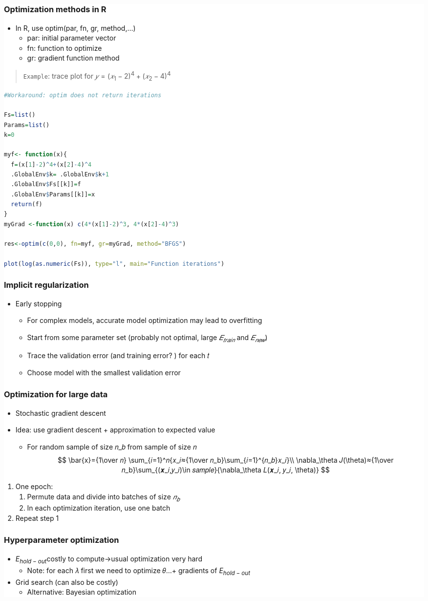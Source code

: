 ### Optimization methods in R
* In R, use optim(par, fn, gr, method,…)
  * par: initial parameter vector
  * fn: function to optimize
  * gr: gradient function
method 
> `Example`: trace plot for $𝑦=(𝑥_1−2)^4+(𝑥_2−4)^4$
```R
#Workaround: optim does not return iterations

Fs=list()
Params=list()
k=0

myf<- function(x){ 
  f=(x[1]-2)^4+(x[2]-4)^4
  .GlobalEnv$k= .GlobalEnv$k+1
  .GlobalEnv$Fs[[k]]=f
  .GlobalEnv$Params[[k]]=x
  return(f)
}
myGrad <-function(x) c(4*(x[1]-2)^3, 4*(x[2]-4)^3)

res<-optim(c(0,0), fn=myf, gr=myGrad, method="BFGS")

plot(log(as.numeric(Fs)), type="l", main="Function iterations")
```
### Implicit regularization
* Early stopping
  * For complex models, accurate model optimization may lead to overfitting

  * Start from some parameter set (probably not optimal, large $𝐸_{𝑡𝑟𝑎𝑖𝑛}$ and $𝐸_{𝑛𝑒𝑤}$)
  * Trace the validation error (and training error? ) for each 𝑡
  * Choose model with the smallest validation error
### Optimization for large data
* Stochastic gradient descent

* Idea: use gradient descent + approximation to expected value
  * For random sample of size 𝑛_𝑏 from sample of size 𝑛
$$
\bar{x}={1\over 𝑛} \sum_{𝑖=1}^𝑛{𝑥_𝑖≈{1\over 𝑛_b}\sum_{𝑖=1}^{𝑛_𝑏}𝑥_𝑖}\\
\nabla_\theta 𝐽(\theta)≈{1\over 𝑛_b}\sum_{(𝒙_𝑖,𝑦_𝑖)\in 𝑠𝑎𝑚𝑝𝑙𝑒}{\nabla_\theta 𝐿(𝒙_𝑖, 𝑦_𝑖, \theta)}
$$
1. One epoch:
   1. Permute data and divide into batches of size $𝑛_𝑏$
   2. In each optimization iteration, use one batch
2. Repeat step 1
### Hyperparameter optimization
* $E_{hold-out}$costly to compute$\rightarrow$usual optimization very hard
  * Note: for each 𝜆 first we need to optimize 𝜃…+ gradients of $E_{hold-out}$
* Grid search (can also be costly)
  * Alternative: Bayesian optimization
